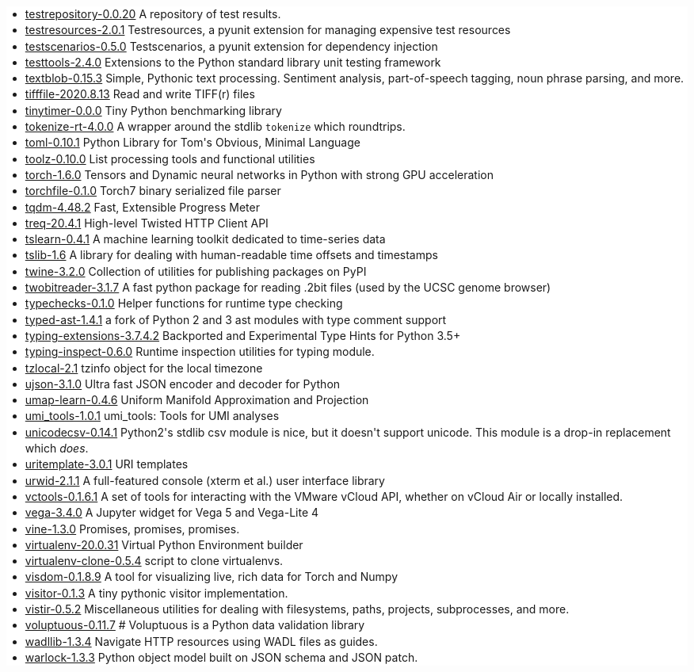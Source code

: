   * [testrepository-0.0.20](https://launchpad.net/testrepository) A repository of test results.
  * [testresources-2.0.1](https://launchpad.net/testresources) Testresources, a pyunit extension for managing expensive test resources
  * [testscenarios-0.5.0](https://launchpad.net/testscenarios) Testscenarios, a pyunit extension for dependency injection
  * [testtools-2.4.0](https://github.com/testing-cabal/testtools) Extensions to the Python standard library unit testing framework
  * [textblob-0.15.3](https://github.com/sloria/TextBlob) Simple, Pythonic text processing. Sentiment analysis, part-of-speech tagging, noun phrase parsing, and more.
  * [tifffile-2020.8.13](https://www.lfd.uci.edu/~gohlke/) Read and write TIFF(r) files
  * [tinytimer-0.0.0](https://github.com/iskandr/microbench) Tiny Python benchmarking library
  * [tokenize-rt-4.0.0](https://github.com/asottile/tokenize-rt) A wrapper around the stdlib `tokenize` which roundtrips.
  * [toml-0.10.1](https://github.com/uiri/toml) Python Library for Tom's Obvious, Minimal Language
  * [toolz-0.10.0](https://github.com/pytoolz/toolz/) List processing tools and functional utilities
  * [torch-1.6.0](https://pytorch.org/) Tensors and Dynamic neural networks in Python with strong GPU acceleration
  * [torchfile-0.1.0](https://github.com/bshillingford/python-torchfile) Torch7 binary serialized file parser
  * [tqdm-4.48.2](https://github.com/tqdm/tqdm) Fast, Extensible Progress Meter
  * [treq-20.4.1](https://github.com/twisted/treq) High-level Twisted HTTP Client API
  * [tslearn-0.4.1](http://tslearn.readthedocs.io/) A machine learning toolkit dedicated to time-series data
  * [tslib-1.6](https://github.com/mpetazzoni/tslib) A library for dealing with human-readable time offsets and timestamps
  * [twine-3.2.0](https://twine.readthedocs.io/) Collection of utilities for publishing packages on PyPI
  * [twobitreader-3.1.7](https://github.com/benjschiller/twobitreader) A fast python package for reading .2bit files (used by the UCSC genome browser)
  * [typechecks-0.1.0](https://github.com/openvax/typechecks) Helper functions for runtime type checking
  * [typed-ast-1.4.1](https://github.com/python/typed_ast) a fork of Python 2 and 3 ast modules with type comment support
  * [typing-extensions-3.7.4.2](https://github.com/python/typing/blob/master/typing_extensions/README.rst) Backported and Experimental Type Hints for Python 3.5+
  * [typing-inspect-0.6.0](https://github.com/ilevkivskyi/typing_inspect) Runtime inspection utilities for typing module.
  * [tzlocal-2.1](https://github.com/regebro/tzlocal) tzinfo object for the local timezone
  * [ujson-3.1.0](https://github.com/ultrajson/ultrajson) Ultra fast JSON encoder and decoder for Python
  * [umap-learn-0.4.6](http://github.com/lmcinnes/umap) Uniform Manifold Approximation and Projection
  * [umi_tools-1.0.1](https://github.com/CGATOxford/UMI-tools) umi_tools: Tools for UMI analyses
  * [unicodecsv-0.14.1](https://github.com/jdunck/python-unicodecsv) Python2's stdlib csv module is nice, but it doesn't support unicode. This module is a drop-in replacement which *does*.
  * [uritemplate-3.0.1](https://uritemplate.readthedocs.org) URI templates
  * [urwid-2.1.1](http://urwid.org/) A full-featured console (xterm et al.) user interface library
  * [vctools-0.1.6.1](https://github.com/bmcollier/vctools/) A set of tools for interacting with the VMware vCloud API, whether on vCloud Air or locally installed.
  * [vega-3.4.0](https://github.com/vega/ipyvega) A Jupyter widget for Vega 5 and Vega-Lite 4
  * [vine-1.3.0](http://github.com/celery/vine) Promises, promises, promises.
  * [virtualenv-20.0.31](https://virtualenv.pypa.io/) Virtual Python Environment builder
  * [virtualenv-clone-0.5.4](https://github.com/edwardgeorge/virtualenv-clone) script to clone virtualenvs.
  * [visdom-0.1.8.9](https://github.com/facebookresearch/visdom) A tool for visualizing live, rich data for Torch and Numpy
  * [visitor-0.1.3](http://github.com/mbr/visitor) A tiny pythonic visitor implementation.
  * [vistir-0.5.2](https://github.com/sarugaku/vistir) Miscellaneous utilities for dealing with filesystems, paths, projects, subprocesses, and more.
  * [voluptuous-0.11.7](https://github.com/alecthomas/voluptuous) # Voluptuous is a Python data validation library
  * [wadllib-1.3.4](https://launchpad.net/wadllib) Navigate HTTP resources using WADL files as guides.
  * [warlock-1.3.3](http://github.com/bcwaldon/warlock) Python object model built on JSON schema and JSON patch.
